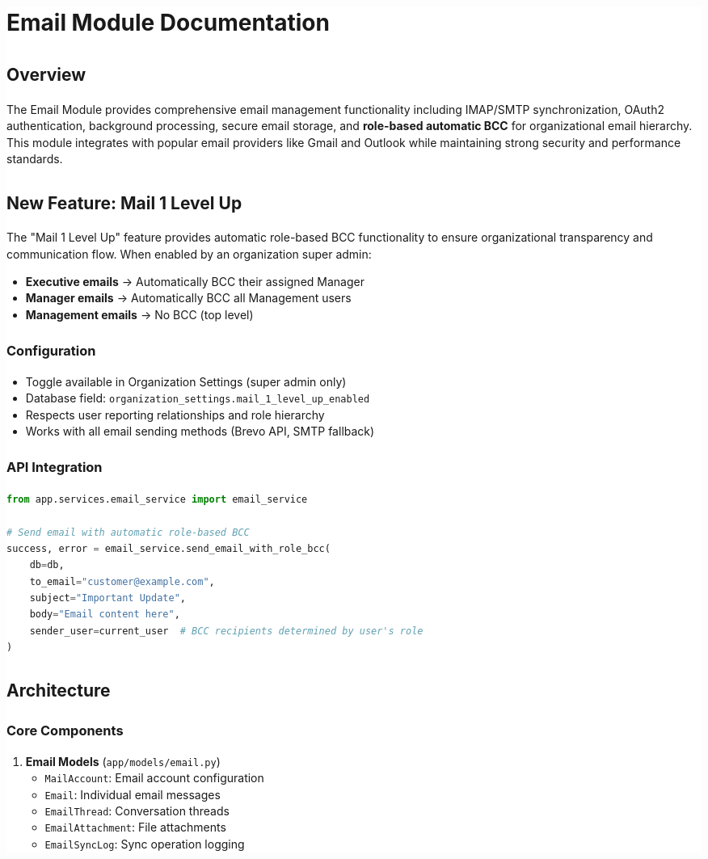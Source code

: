 # Email Module Documentation

## Overview

The Email Module provides comprehensive email management functionality including IMAP/SMTP synchronization, OAuth2 authentication, background processing, secure email storage, and **role-based automatic BCC** for organizational email hierarchy. This module integrates with popular email providers like Gmail and Outlook while maintaining strong security and performance standards.

## New Feature: Mail 1 Level Up

The "Mail 1 Level Up" feature provides automatic role-based BCC functionality to ensure organizational transparency and communication flow. When enabled by an organization super admin:

- **Executive emails** → Automatically BCC their assigned Manager
- **Manager emails** → Automatically BCC all Management users  
- **Management emails** → No BCC (top level)

### Configuration
- Toggle available in Organization Settings (super admin only)
- Database field: `organization_settings.mail_1_level_up_enabled`
- Respects user reporting relationships and role hierarchy
- Works with all email sending methods (Brevo API, SMTP fallback)

### API Integration
```python
from app.services.email_service import email_service

# Send email with automatic role-based BCC
success, error = email_service.send_email_with_role_bcc(
    db=db,
    to_email="customer@example.com",
    subject="Important Update",
    body="Email content here",
    sender_user=current_user  # BCC recipients determined by user's role
)
```

## Architecture

### Core Components

1. **Email Models** (`app/models/email.py`)
   - `MailAccount`: Email account configuration
   - `Email`: Individual email messages
   - `EmailThread`: Conversation threads
   - `EmailAttachment`: File attachments
   - `EmailSyncLog`: Sync operation logging

